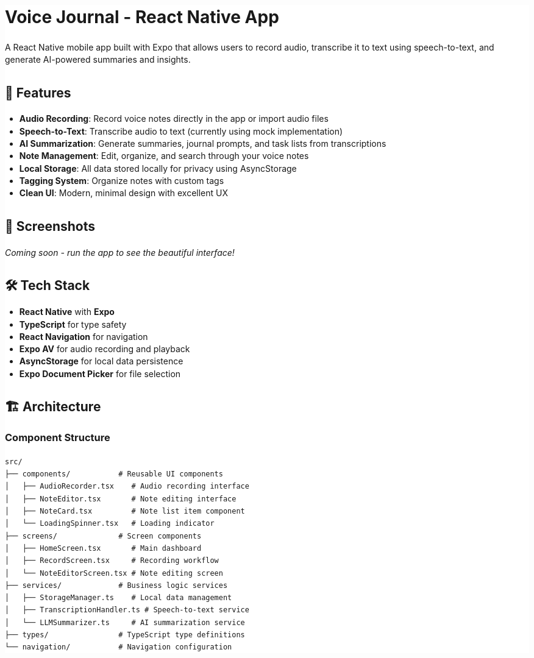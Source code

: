 # Voice Journal - React Native App

A React Native mobile app built with Expo that allows users to record audio, transcribe it to text using speech-to-text, and generate AI-powered summaries and insights.

## 🚀 Features

- **Audio Recording**: Record voice notes directly in the app or import audio files
- **Speech-to-Text**: Transcribe audio to text (currently using mock implementation)
- **AI Summarization**: Generate summaries, journal prompts, and task lists from transcriptions
- **Note Management**: Edit, organize, and search through your voice notes
- **Local Storage**: All data stored locally for privacy using AsyncStorage
- **Tagging System**: Organize notes with custom tags
- **Clean UI**: Modern, minimal design with excellent UX

## 📱 Screenshots

*Coming soon - run the app to see the beautiful interface!*

## 🛠️ Tech Stack

- **React Native** with **Expo**
- **TypeScript** for type safety
- **React Navigation** for navigation
- **Expo AV** for audio recording and playback
- **AsyncStorage** for local data persistence
- **Expo Document Picker** for file selection

## 🏗️ Architecture

### Component Structure
```
src/
├── components/           # Reusable UI components
│   ├── AudioRecorder.tsx    # Audio recording interface
│   ├── NoteEditor.tsx       # Note editing interface
│   ├── NoteCard.tsx         # Note list item component
│   └── LoadingSpinner.tsx   # Loading indicator
├── screens/              # Screen components
│   ├── HomeScreen.tsx       # Main dashboard
│   ├── RecordScreen.tsx     # Recording workflow
│   └── NoteEditorScreen.tsx # Note editing screen
├── services/             # Business logic services
│   ├── StorageManager.ts    # Local data management
│   ├── TranscriptionHandler.ts # Speech-to-text service
│   └── LLMSummarizer.ts     # AI summarization service
├── types/                # TypeScript type definitions
└── navigation/           # Navigation configuration
```
